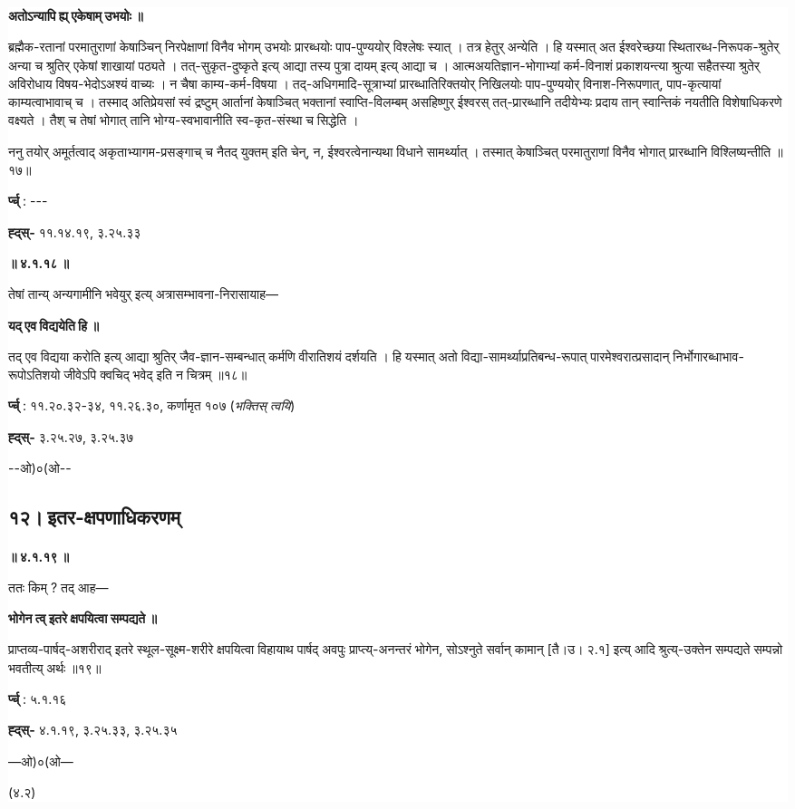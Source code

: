 **अतोऽन्यापि ह्य् एकेषाम् उभयोः ॥**

ब्रह्मैक-रतानां परमातुराणां केषाञ्चिन् निरपेक्षाणां विनैव भोगम् उभयोः प्रारब्धयोः पाप-पुण्ययोर् विश्लेषः स्यात् । तत्र हेतुर् अन्येति । हि यस्मात् अत ईश्वरेच्छया स्थितारब्ध-निरूपक-श्रुतेर् अन्या च श्रुतिर् एकेषां शाखायां पठ्यते । तत्-सुकृत-दुष्कृते इत्य् आद्या तस्य पुत्रा दायम् इत्य् आद्या च । आत्मअयतिज्ञान-भोगाभ्यां कर्म-विनाशं प्रकाशयन्त्या श्रुत्या सहैतस्या श्रुतेर् अविरोधाय विषय-भेदोऽअश्यं वाच्यः । न चैषा काम्य-कर्म-विषया । तद्-अधिगमादि-सूत्राभ्यां प्रारब्धातिरिक्तयोर् निखिलयोः पाप-पुण्ययोर् विनाश-निरूपणात्, पाप-कृत्यायां काम्यत्वाभावाच् च । तस्माद् अतिप्रेयसां स्वं द्रष्टुम् आर्तानां केषाञ्चित् भक्तानां स्वाप्ति-विलम्बम् असहिष्णुर् ईश्वरस् तत्-प्रारब्धानि तदीयेभ्यः प्रदाय तान् स्वान्तिकं नयतीति विशेषाधिकरणे वक्ष्यते । तैश् च तेषां भोगात् तानि भोग्य-स्वभावानीति स्व-कृत-संस्था च सिद्धेति । 

ननु तयोर् अमूर्तत्वाद् अकृताभ्यागम-प्रसङ्गाच् च नैतद् युक्तम् इति चेन्, न, ईश्वरत्वेनान्यथा विधाने सामर्थ्यात् । तस्मात् केषाञ्चित् परमातुराणां विनैव भोगात् प्रारब्धानि विश्लिष्यन्तीति ॥१७॥

**र्प्च्** : ---

**ह्द्स्-** ११.१४.१९, ३.२५.३३

**॥ ४.१.१८ ॥**

तेषां तान्य् अन्यगामीनि भवेयुर् इत्य् अत्रासम्भावना-निरासायाह—

**यद् एव विद्ययेति हि ॥**

तद् एव विद्यया करोति इत्य् आद्या श्रुतिर् जैव-ज्ञान-सम्बन्धात् कर्मणि वीरातिशयं दर्शयति । हि यस्मात् अतो विद्या-सामर्थ्याप्रतिबन्ध-रूपात् पारमेश्वरात्प्रसादान् निर्भोगारब्धाभाव-रूपोऽतिशयो जीवेऽपि क्वचिद् भवेद् इति न चित्रम् ॥१८॥

**र्प्च्** : ११.२०.३२-३४, ११.२६.३०, कर्णामृत १०७ (_भक्तिस् त्वयि_)

**ह्द्स्-** ३.२५.२७, ३.२५.३७

--ओ)०(ओ--


## १२। इतर-क्षपणाधिकरणम्

**॥ ४.१.१९ ॥**

ततः किम् ? तद् आह—

**भोगेन त्व् इतरे क्षपयित्वा सम्पद्यते ॥**

प्राप्तव्य-पार्षद्-अशरीराद् इतरे स्थूल-सूक्ष्म-शरीरे क्षपयित्वा विहायाथ पार्षद् अवपुः प्राप्त्य्-अनन्तरं भोगेन, सोऽश्नुते सर्वान् कामान् [तै।उ। २.१] इत्य् आदि श्रुत्य्-उक्तेन सम्पद्यते सम्पन्नो भवतीत्य् अर्थः ॥१९॥

**र्प्च्** : ५.१.१६

**ह्द्स्-** ४.१.१९, ३.२५.३३, ३.२५.३५

—ओ)०(ओ—

(४.२)


